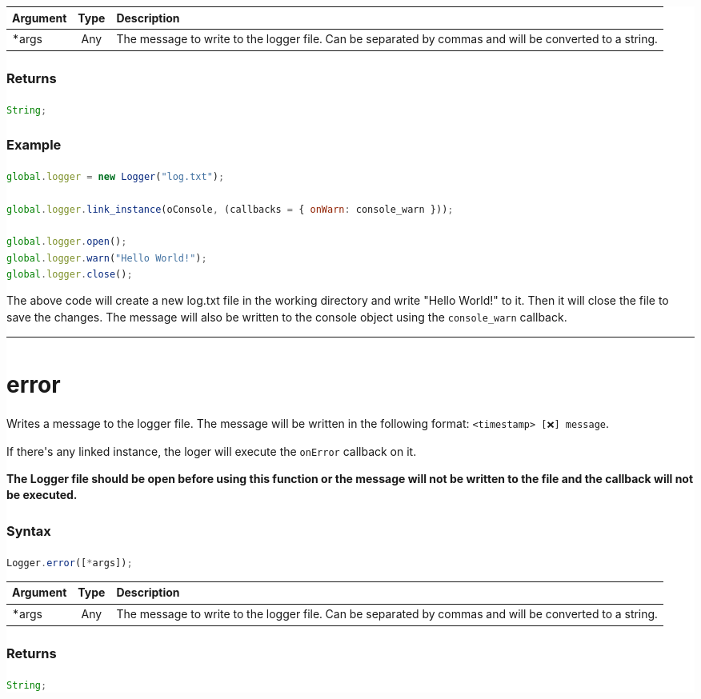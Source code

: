 | Argument | Type  | Description                                                                                            |
| :------- | :---: | :----------------------------------------------------------------------------------------------------- |
| \*args   |  Any  | The message to write to the logger file. Can be separated by commas and will be converted to a string. |

### Returns

```js
String;
```

### Example

```js
global.logger = new Logger("log.txt");

global.logger.link_instance(oConsole, (callbacks = { onWarn: console_warn }));

global.logger.open();
global.logger.warn("Hello World!");
global.logger.close();
```

The above code will create a new log.txt file in the working directory and write "Hello World!" to it. Then it will close the file to save the changes. The message will also be written to the console object using the `console_warn` callback.

---

# error

Writes a message to the logger file. The message will be written in the following format: `<timestamp> [❌] message`.

If there's any linked instance, the loger will execute the `onError` callback on it.

**The Logger file should be open before using this function or the message will not be written to the file and the callback will not be executed.**

### Syntax

```js
Logger.error([*args]);
```

| Argument | Type  | Description                                                                                            |
| :------- | :---: | :----------------------------------------------------------------------------------------------------- |
| \*args   |  Any  | The message to write to the logger file. Can be separated by commas and will be converted to a string. |

### Returns

```js
String;
```
